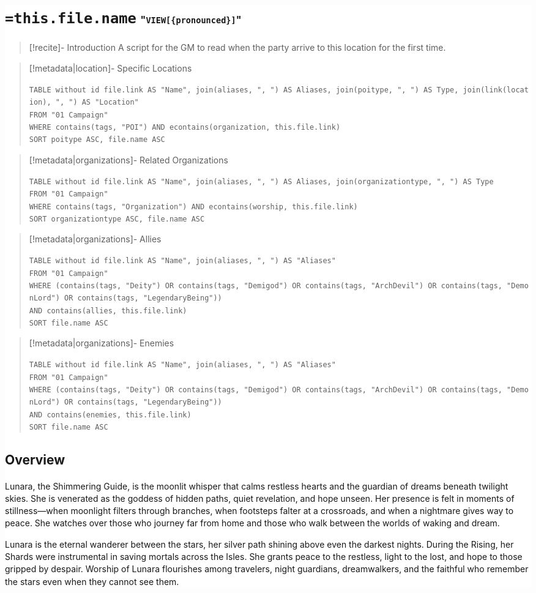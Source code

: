 
# **`=this.file.name`** <span style="font-size: medium">"`VIEW[{pronounced}]`"</span>

> [!recite]- Introduction
> A script for the GM to read when the party arrive to this location for the first time.

> [!metadata|location]- Specific Locations
> ```dataview
> TABLE without id file.link AS "Name", join(aliases, ", ") AS Aliases, join(poitype, ", ") AS Type, join(link(location), ", ") AS "Location"
> FROM "01 Campaign"
> WHERE contains(tags, "POI") AND econtains(organization, this.file.link)
> SORT poitype ASC, file.name ASC

> [!metadata|organizations]- Related Organizations
> ```dataview
> TABLE without id file.link AS "Name", join(aliases, ", ") AS Aliases, join(organizationtype, ", ") AS Type
> FROM "01 Campaign"
> WHERE contains(tags, "Organization") AND econtains(worship, this.file.link)
> SORT organizationtype ASC, file.name ASC

> [!metadata|organizations]- Allies
> ```dataview
> TABLE without id file.link AS "Name", join(aliases, ", ") AS "Aliases"
> FROM "01 Campaign"
> WHERE (contains(tags, "Deity") OR contains(tags, "Demigod") OR contains(tags, "ArchDevil") OR contains(tags, "DemonLord") OR contains(tags, "LegendaryBeing"))
> AND contains(allies, this.file.link)
> SORT file.name ASC

> [!metadata|organizations]- Enemies
> ```dataview
> TABLE without id file.link AS "Name", join(aliases, ", ") AS "Aliases"
> FROM "01 Campaign"
> WHERE (contains(tags, "Deity") OR contains(tags, "Demigod") OR contains(tags, "ArchDevil") OR contains(tags, "DemonLord") OR contains(tags, "LegendaryBeing"))
> AND contains(enemies, this.file.link)
> SORT file.name ASC



## Overview

Lunara, the Shimmering Guide, is the moonlit whisper that calms restless hearts and the guardian of dreams beneath twilight skies. She is venerated as the goddess of hidden paths, quiet revelation, and hope unseen. Her presence is felt in moments of stillness—when moonlight filters through branches, when footsteps falter at a crossroads, and when a nightmare gives way to peace. She watches over those who journey far from home and those who walk between the worlds of waking and dream.

Lunara is the eternal wanderer between the stars, her silver path shining above even the darkest nights. During the Rising, her Shards were instrumental in saving mortals across the Isles. She grants peace to the restless, light to the lost, and hope to those gripped by despair. Worship of Lunara flourishes among travelers, night guardians, dreamwalkers, and the faithful who remember the stars even when they cannot see them.
